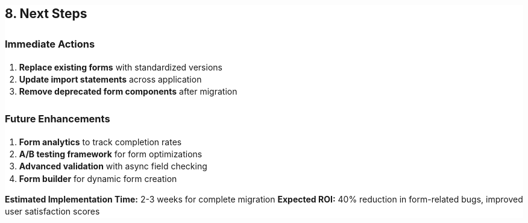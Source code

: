
## 8. Next Steps

### **Immediate Actions**
1. **Replace existing forms** with standardized versions
2. **Update import statements** across application
3. **Remove deprecated form components** after migration

### **Future Enhancements**
1. **Form analytics** to track completion rates
2. **A/B testing framework** for form optimizations
3. **Advanced validation** with async field checking
4. **Form builder** for dynamic form creation

**Estimated Implementation Time:** 2-3 weeks for complete migration
**Expected ROI:** 40% reduction in form-related bugs, improved user satisfaction scores